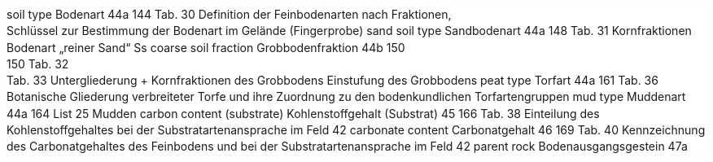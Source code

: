 <tr style="background-color: #d3d3d3;">
<td>soil type</td>
<td>Bodenart</td>
<td style="text-align: center;">44a</td>
<td>144</td>
<td>Tab. 30</td>
<td>Definition der Feinbodenarten nach Fraktionen, <br> 
Schlüssel zur Bestimmung der Bodenart im Gelände (Fingerprobe)</td>
</tr>
<tr>
<td>sand soil type</td>
<td>Sandbodenart</td>
<td style="text-align: center;">44a</td>
<td>148</td>
<td>Tab. 31</td>
<td>Kornfraktionen Bodenart „reiner Sand“ Ss</td>
</tr>
<tr style="background-color: #d3d3d3;">
<td>coarse soil fraction</td>
<td>Grobbodenfraktion</td>
<td style="text-align: center;">44b</td>
<td>150 <br> 150</td>
<td>Tab. 32 <br> Tab. 33</td>
<td>Untergliederung + Kornfraktionen des Grobbodens 
Einstufung des Grobbodens</td>
</tr>
<tr>
<td>peat type</td>
<td>Torfart</td>
<td style="text-align: center;">44a</td>
<td>161</td>
<td>Tab. 36</td>
<td>Botanische Gliederung verbreiteter Torfe und ihre
Zuordnung zu den bodenkundlichen Torfartengruppen</td>
</tr>
<tr style="background-color: #d3d3d3;">
<td>mud type</td>
<td>Muddenart</td>
<td style="text-align: center;">44a</td>
<td>164</td>
<td>List 25</td>
<td>Mudden</td>
</tr>
<tr>
<td>carbon content (substrate)</td>
<td>Kohlenstoffgehalt (Substrat)</td>
<td style="text-align: center;">45</td>
<td>166</td>
<td>Tab. 38</td>
<td>Einteilung des Kohlenstoffgehaltes bei der Substratartenansprache im Feld 42</td>
</tr>
<tr style="background-color: #d3d3d3;">
<td>carbonate content</td>
<td>Carbonatgehalt</td>
<td style="text-align: center;">46</td>
<td>169</td>
<td>Tab. 40</td>
<td>Kennzeichnung des Carbonatgehaltes des Feinbodens und bei der Substratartenansprache im Feld 42</td>
</tr>
<tr>
<td>parent rock</td>
<td>Bodenausgangsgestein</td>
<td style="text-align: center;">47a</td>